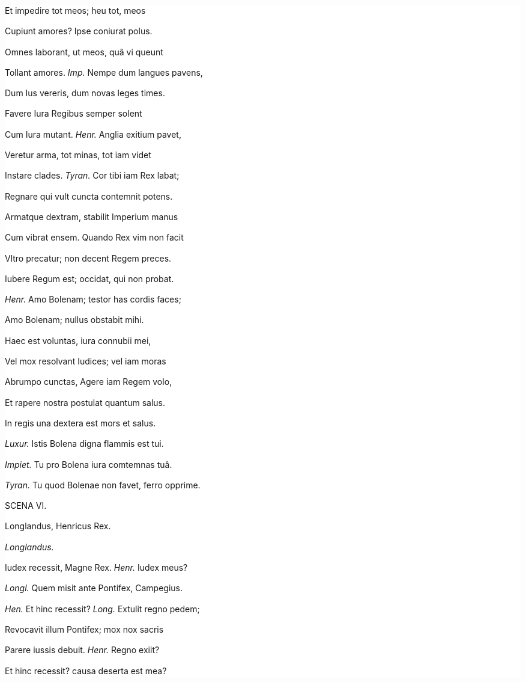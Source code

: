 Et impedire tot meos; heu tot, meos

Cupiunt amores? Ipse coniurat polus.

Omnes laborant, ut meos, quâ vi queunt

Tollant amores. *Imp.* Nempe dum langues pavens,

Dum Ius vereris, dum novas leges times.

Favere Iura Regibus semper solent

Cum Iura mutant. *Henr.* Anglia exitium pavet,

Veretur arma, tot minas, tot iam videt

Instare clades. *Tyran.* Cor tibi iam Rex labat;

Regnare qui vult cuncta contemnit potens.

Armatque dextram, stabilit Imperium manus

Cum vibrat ensem. Quando Rex vim non facit

Vltro precatur; non decent Regem preces.

Iubere Regum est; occidat, qui non probat.

*Henr.* Amo Bolenam; testor has cordis faces;

Amo Bolenam; nullus obstabit mihi.

Haec est voluntas, iura connubii mei,

Vel mox resolvant Iudices; vel iam moras

Abrumpo cunctas, Agere iam Regem volo,

Et rapere nostra postulat quantum salus.

In regis una dextera est mors et salus.

*Luxur.* Istis Bolena digna flammis est tui.

*Impiet.* Tu pro Bolena iura comtemnas tuâ.

*Tyran.* Tu quod Bolenae non favet, ferro opprime.

SCENA VI.

Longlandus, Henricus Rex.

*Longlandus.*

Iudex recessit, Magne Rex. *Henr.* Iudex meus?

*Longl.* Quem misit ante Pontifex, Campegius.

*Hen.* Et hinc recessit? *Long.* Extulit regno pedem;

Revocavit illum Pontifex; mox nox sacris

Parere iussis debuit. *Henr.* Regno exiit?

Et hinc recessit? causa deserta est mea?
